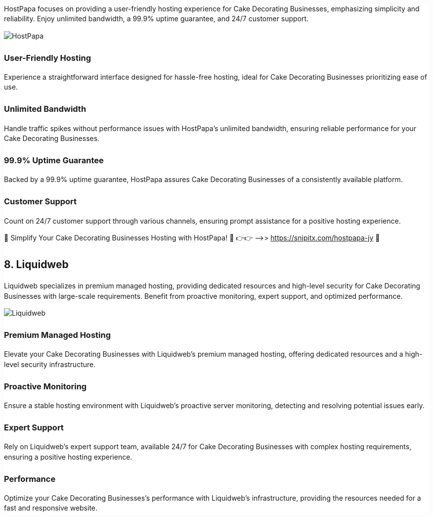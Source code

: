 HostPapa focuses on providing a user-friendly hosting experience for Cake Decorating Businesses, emphasizing simplicity and reliability. Enjoy unlimited bandwidth, a 99.9% uptime guarantee, and 24/7 customer support.

![HostPapa](https://i.imgur.com/ouDTkvl.jpeg "HostPapa Hosting")

### User-Friendly Hosting
Experience a straightforward interface designed for hassle-free hosting, ideal for Cake Decorating Businesses prioritizing ease of use.

### Unlimited Bandwidth
Handle traffic spikes without performance issues with HostPapa’s unlimited bandwidth, ensuring reliable performance for your Cake Decorating Businesses.

### 99.9% Uptime Guarantee
Backed by a 99.9% uptime guarantee, HostPapa assures Cake Decorating Businesses of a consistently available platform.

### Customer Support
Count on 24/7 customer support through various channels, ensuring prompt assistance for a positive hosting experience.

🌈 Simplify Your Cake Decorating Businesses Hosting with HostPapa! 🚀
👉👉 -->> https://snipitx.com/hostpapa-jy 🚀

## 8. Liquidweb

Liquidweb specializes in premium managed hosting, providing dedicated resources and high-level security for Cake Decorating Businesses with large-scale requirements. Benefit from proactive monitoring, expert support, and optimized performance.

![Liquidweb](https://i.imgur.com/4IvT9SC.jpeg "Liquidweb Hosting")

### Premium Managed Hosting
Elevate your Cake Decorating Businesses with Liquidweb’s premium managed hosting, offering dedicated resources and a high-level security infrastructure.

### Proactive Monitoring
Ensure a stable hosting environment with Liquidweb’s proactive server monitoring, detecting and resolving potential issues early.

### Expert Support
Rely on Liquidweb’s expert support team, available 24/7 for Cake Decorating Businesses with complex hosting requirements, ensuring a positive hosting experience.

### Performance
Optimize your Cake Decorating Businesses’s performance with Liquidweb’s infrastructure, providing the resources needed for a fast and responsive website.

